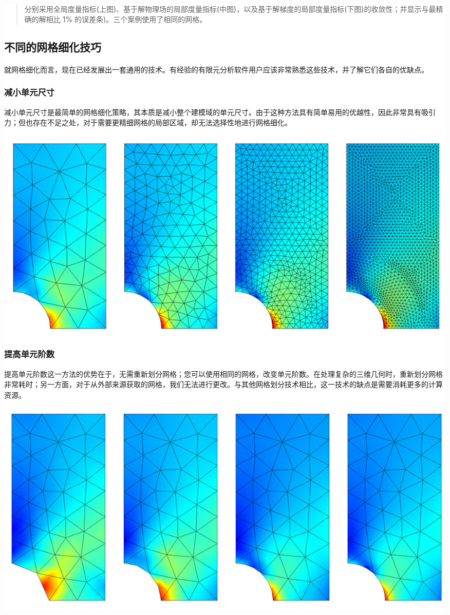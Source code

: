 > 分别采用全局度量指标(上图)、基于解物理场的局部度量指标(中图)，以及基于解梯度的局部度量指标(下图)的收敛性；并显示与最精确的解相比 1% 的误差条)。三个案例使用了相同的网格。

## 不同的网格细化技巧

就网格细化而言，现在已经发展出一套通用的技术。有经验的有限元分析软件用户应该非常熟悉这些技术，并了解它们各自的优缺点。

### 减小单元尺寸

减小单元尺寸是最简单的网格细化策略，其本质是减小整个建模域的单元尺寸。由于这种方法具有简单易用的优越性，因此非常具有吸引力；但也存在不足之处，对于需要更精细网格的局部区域，却无法选择性地进行网格细化。

![不同尺寸的网格](./assets/size.jpg)

### 提高单元阶数

提高单元阶数这一方法的优势在于，无需重新划分网格；您可以使用相同的网格，改变单元阶数。在处理复杂的三维几何时，重新划分网格非常耗时；另一方面，对于从外部来源获取的网格，我们无法进行更改。与其他网格划分技术相比，这一技术的缺点是需要消耗更多的计算资源。

![不同阶数的网格](./assets/order.jpg)
